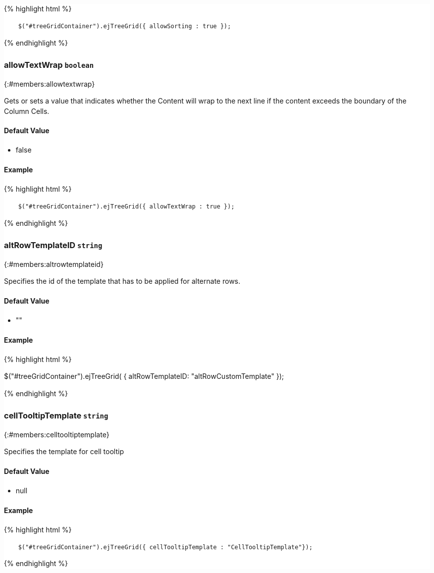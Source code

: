 {% highlight html %}

        $("#treeGridContainer").ejTreeGrid({ allowSorting : true });
        
{% endhighlight %}

### allowTextWrap `boolean`
{:#members:allowtextwrap}
 
Gets or sets a value that indicates whether the Content will wrap to the next line if the content exceeds the boundary of the Column Cells.

#### Default Value

* false

#### Example

{% highlight html %}   
              
        $("#treeGridContainer").ejTreeGrid({ allowTextWrap : true });
                                 
{% endhighlight %}

### altRowTemplateID `string`
{:#members:altrowtemplateid}

Specifies the id of the template that has to be applied for alternate rows.

#### Default Value

* ""

#### Example

{% highlight html %}
                   
$("#treeGridContainer").ejTreeGrid(
{
        altRowTemplateID: "altRowCustomTemplate"
});            

{% endhighlight %}

### cellTooltipTemplate `string`
{:#members:celltooltiptemplate}

Specifies the template for cell tooltip

#### Default Value

* null

#### Example

{% highlight html %}
                  
        $("#treeGridContainer").ejTreeGrid({ cellTooltipTemplate : "CellTooltipTemplate"});        

{% endhighlight %}
